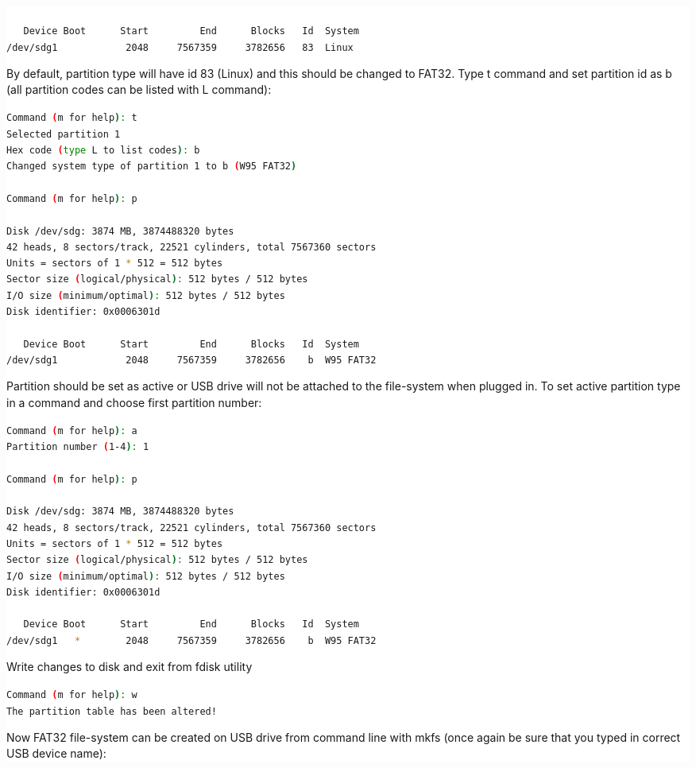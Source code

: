 ```bash
 
   Device Boot      Start         End      Blocks   Id  System
/dev/sdg1            2048     7567359     3782656   83  Linux
```
By default, partition type will have id 83 (Linux) and this should be changed to FAT32. Type t command and set partition id as b (all partition codes can be listed with L command):

```bash
Command (m for help): t
Selected partition 1
Hex code (type L to list codes): b
Changed system type of partition 1 to b (W95 FAT32)
 
Command (m for help): p
 
Disk /dev/sdg: 3874 MB, 3874488320 bytes
42 heads, 8 sectors/track, 22521 cylinders, total 7567360 sectors
Units = sectors of 1 * 512 = 512 bytes
Sector size (logical/physical): 512 bytes / 512 bytes
I/O size (minimum/optimal): 512 bytes / 512 bytes
Disk identifier: 0x0006301d
 
   Device Boot      Start         End      Blocks   Id  System
/dev/sdg1            2048     7567359     3782656    b  W95 FAT32
```

Partition should be set as active or USB drive will not be attached to the file-system when plugged in. To set active partition type in a command and choose first partition number:

```bash
Command (m for help): a
Partition number (1-4): 1
 
Command (m for help): p
 
Disk /dev/sdg: 3874 MB, 3874488320 bytes
42 heads, 8 sectors/track, 22521 cylinders, total 7567360 sectors
Units = sectors of 1 * 512 = 512 bytes
Sector size (logical/physical): 512 bytes / 512 bytes
I/O size (minimum/optimal): 512 bytes / 512 bytes
Disk identifier: 0x0006301d
 
   Device Boot      Start         End      Blocks   Id  System
/dev/sdg1   *        2048     7567359     3782656    b  W95 FAT32
```

Write changes to disk and exit from fdisk utility

```bash
Command (m for help): w
The partition table has been altered!
```

Now FAT32 file-system can be created on USB drive from command line with mkfs (once again be sure that you typed in correct USB device name):
